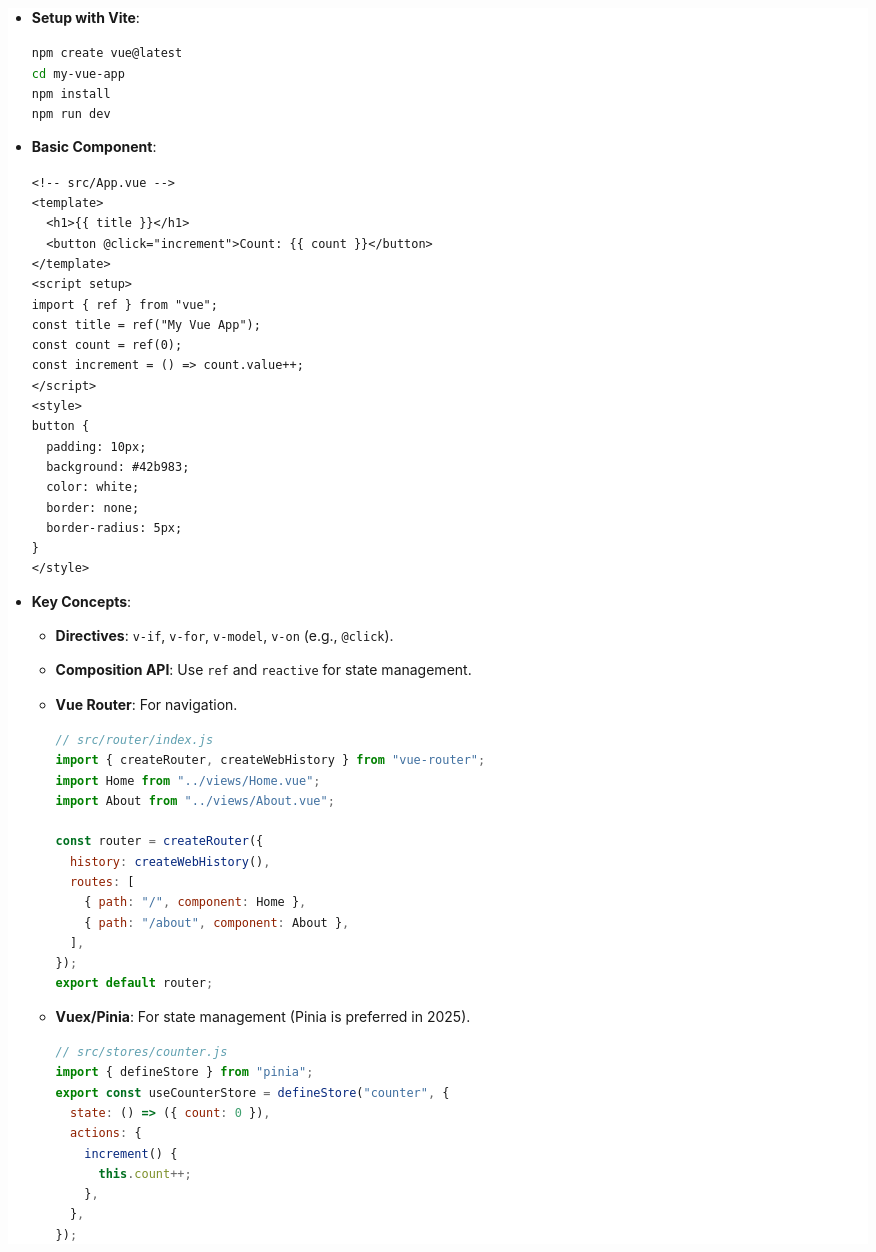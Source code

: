 - **Setup with Vite**:
  ```bash
  npm create vue@latest
  cd my-vue-app
  npm install
  npm run dev
  ```

- **Basic Component**:
  ```vue
  <!-- src/App.vue -->
  <template>
    <h1>{{ title }}</h1>
    <button @click="increment">Count: {{ count }}</button>
  </template>
  <script setup>
  import { ref } from "vue";
  const title = ref("My Vue App");
  const count = ref(0);
  const increment = () => count.value++;
  </script>
  <style>
  button {
    padding: 10px;
    background: #42b983;
    color: white;
    border: none;
    border-radius: 5px;
  }
  </style>
  ```

- **Key Concepts**:
  - **Directives**: `v-if`, `v-for`, `v-model`, `v-on` (e.g., `@click`).
  - **Composition API**: Use `ref` and `reactive` for state management.
  - **Vue Router**: For navigation.
    ```javascript
    // src/router/index.js
    import { createRouter, createWebHistory } from "vue-router";
    import Home from "../views/Home.vue";
    import About from "../views/About.vue";

    const router = createRouter({
      history: createWebHistory(),
      routes: [
        { path: "/", component: Home },
        { path: "/about", component: About },
      ],
    });
    export default router;
    ```

  - **Vuex/Pinia**: For state management (Pinia is preferred in 2025).
    ```javascript
    // src/stores/counter.js
    import { defineStore } from "pinia";
    export const useCounterStore = defineStore("counter", {
      state: () => ({ count: 0 }),
      actions: {
        increment() {
          this.count++;
        },
      },
    });
    ```

